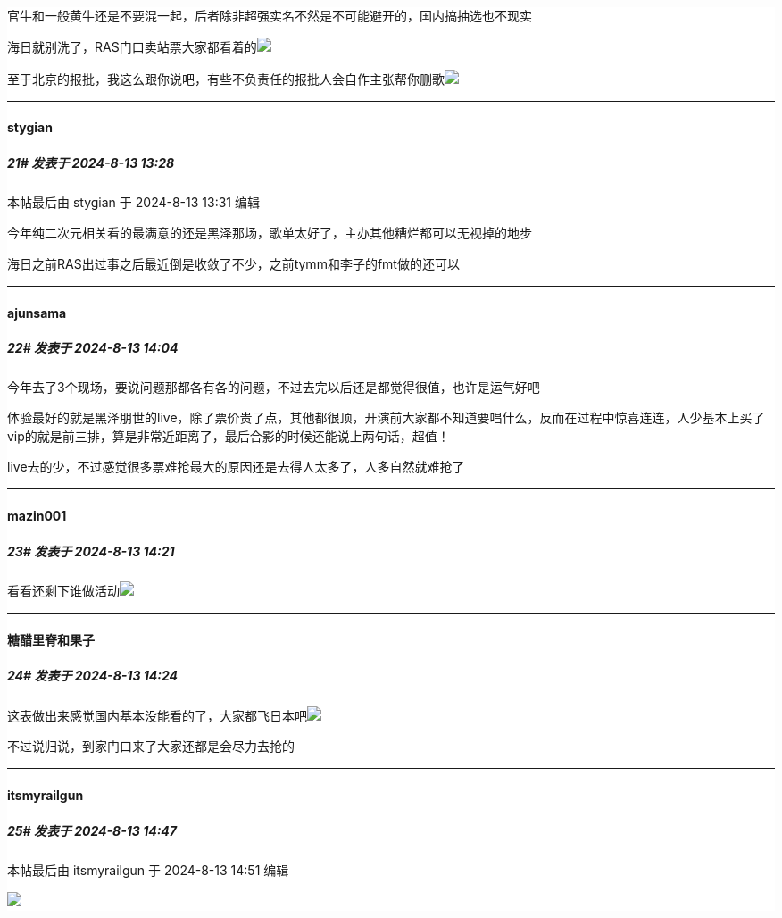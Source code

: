 官牛和一般黄牛还是不要混一起，后者除非超强实名不然是不可能避开的，国内搞抽选也不现实

海日就别洗了，RAS门口卖站票大家都看着的<img src="https://static.saraba1st.com/image/smiley/face2017/049.png" referrerpolicy="no-referrer">

至于北京的报批，我这么跟你说吧，有些不负责任的报批人会自作主张帮你删歌<img src="https://static.saraba1st.com/image/smiley/face2017/049.png" referrerpolicy="no-referrer">

*****

####  stygian  
##### 21#       发表于 2024-8-13 13:28

 本帖最后由 stygian 于 2024-8-13 13:31 编辑 

今年纯二次元相关看的最满意的还是黑泽那场，歌单太好了，主办其他糟烂都可以无视掉的地步

海日之前RAS出过事之后最近倒是收敛了不少，之前tymm和李子的fmt做的还可以

*****

####  ajunsama  
##### 22#       发表于 2024-8-13 14:04

今年去了3个现场，要说问题那都各有各的问题，不过去完以后还是都觉得很值，也许是运气好吧

体验最好的就是黑泽朋世的live，除了票价贵了点，其他都很顶，开演前大家都不知道要唱什么，反而在过程中惊喜连连，人少基本上买了vip的就是前三排，算是非常近距离了，最后合影的时候还能说上两句话，超值！

live去的少，不过感觉很多票难抢最大的原因还是去得人太多了，人多自然就难抢了

*****

####  mazin001  
##### 23#       发表于 2024-8-13 14:21

看看还剩下谁做活动<img src="https://static.saraba1st.com/image/smiley/face/172.gif" referrerpolicy="no-referrer">

*****

####  糖醋里脊和果子  
##### 24#       发表于 2024-8-13 14:24

这表做出来感觉国内基本没能看的了，大家都飞日本吧<img src="https://static.saraba1st.com/image/smiley/face2017/018.png" referrerpolicy="no-referrer">

不过说归说，到家门口来了大家还都是会尽力去抢的

*****

####  itsmyrailgun  
##### 25#       发表于 2024-8-13 14:47

 本帖最后由 itsmyrailgun 于 2024-8-13 14:51 编辑 

<img src="https://static.saraba1st.com/image/smiley/face2017/049.png" referrerpolicy="no-referrer">
